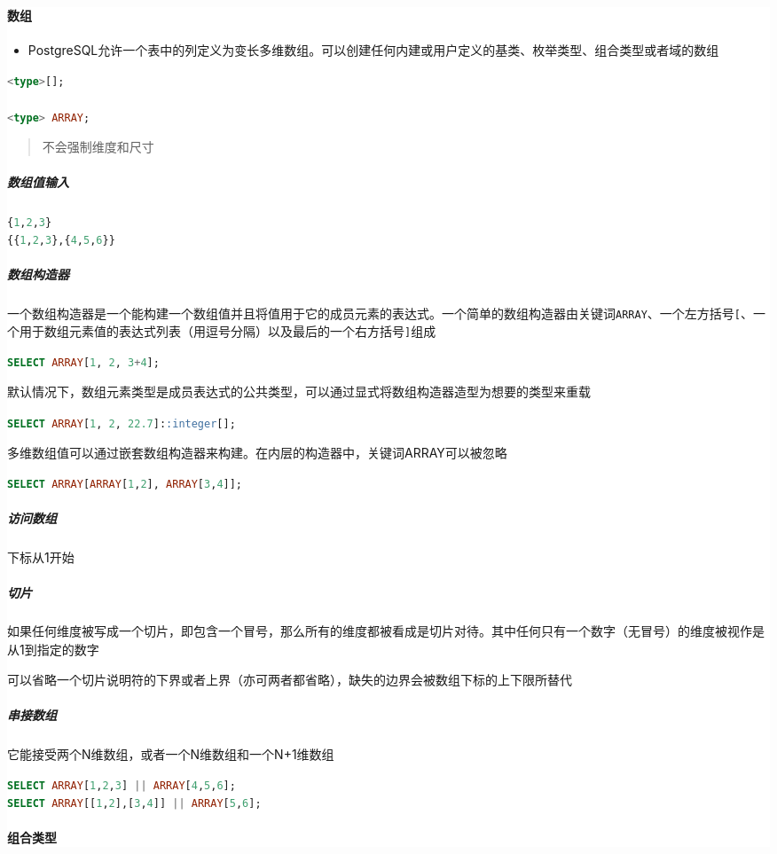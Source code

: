 #### 数组

- PostgreSQL允许一个表中的列定义为变长多维数组。可以创建任何内建或用户定义的基类、枚举类型、组合类型或者域的数组

```sql
<type>[];

<type> ARRAY;
```

> 不会强制维度和尺寸

##### 数组值输入

```sql
{1,2,3}
{{1,2,3},{4,5,6}}
```

##### 数组构造器

一个数组构造器是一个能构建一个数组值并且将值用于它的成员元素的表达式。一个简单的数组构造器由关键词`ARRAY`、一个左方括号`[`、一个用于数组元素值的表达式列表（用逗号分隔）以及最后的一个右方括号`]`组成

```sql
SELECT ARRAY[1, 2, 3+4];
```

默认情况下，数组元素类型是成员表达式的公共类型，可以通过显式将数组构造器造型为想要的类型来重载

```sql
SELECT ARRAY[1, 2, 22.7]::integer[];
```

多维数组值可以通过嵌套数组构造器来构建。在内层的构造器中，关键词ARRAY可以被忽略

```sql
SELECT ARRAY[ARRAY[1,2], ARRAY[3,4]];
```

##### 访问数组

下标从1开始

##### 切片

如果任何维度被写成一个切片，即包含一个冒号，那么所有的维度都被看成是切片对待。其中任何只有一个数字（无冒号）的维度被视作是从1到指定的数字

可以省略一个切片说明符的下界或者上界（亦可两者都省略），缺失的边界会被数组下标的上下限所替代

##### 串接数组

它能接受两个N维数组，或者一个N维数组和一个N+1维数组

```sql
SELECT ARRAY[1,2,3] || ARRAY[4,5,6];
SELECT ARRAY[[1,2],[3,4]] || ARRAY[5,6];
```

#### 组合类型
